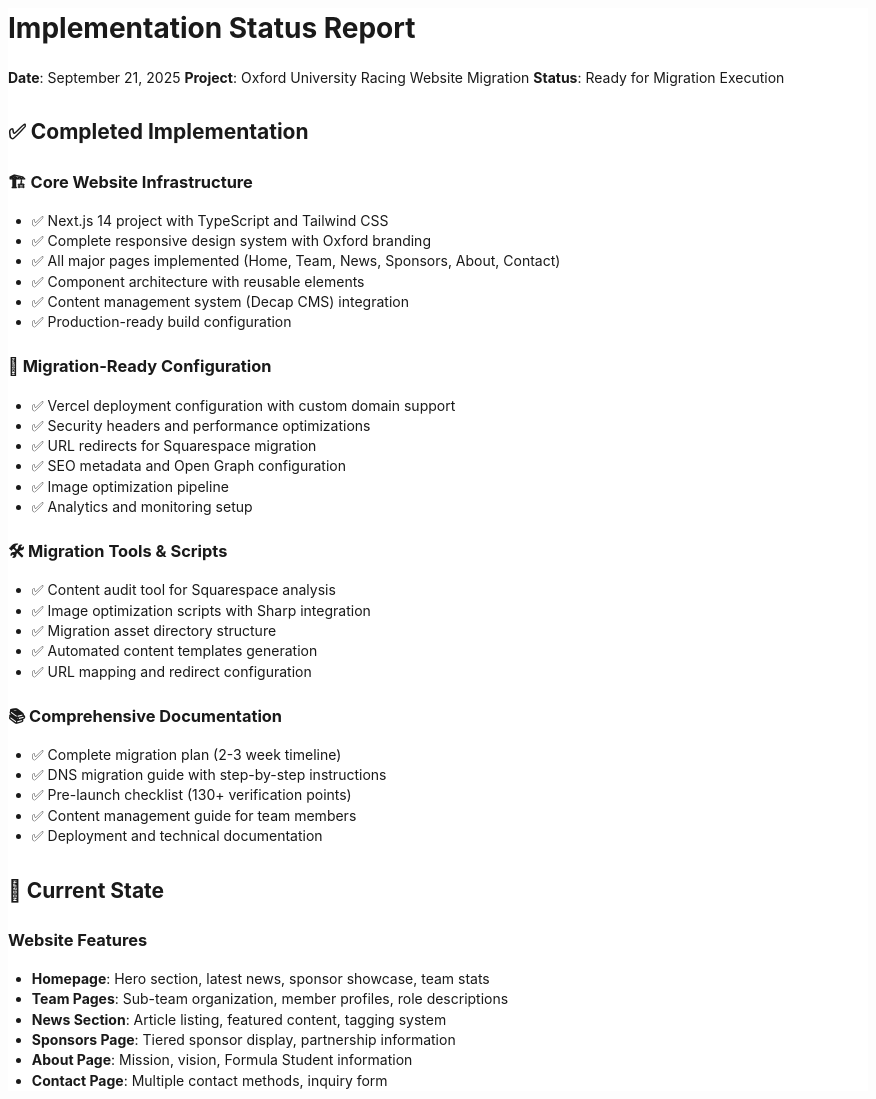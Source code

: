 # Implementation Status Report

**Date**: September 21, 2025
**Project**: Oxford University Racing Website Migration
**Status**: Ready for Migration Execution

## ✅ Completed Implementation

### 🏗️ **Core Website Infrastructure**
- ✅ Next.js 14 project with TypeScript and Tailwind CSS
- ✅ Complete responsive design system with Oxford branding
- ✅ All major pages implemented (Home, Team, News, Sponsors, About, Contact)
- ✅ Component architecture with reusable elements
- ✅ Content management system (Decap CMS) integration
- ✅ Production-ready build configuration

### 🚀 **Migration-Ready Configuration**
- ✅ Vercel deployment configuration with custom domain support
- ✅ Security headers and performance optimizations
- ✅ URL redirects for Squarespace migration
- ✅ SEO metadata and Open Graph configuration
- ✅ Image optimization pipeline
- ✅ Analytics and monitoring setup

### 🛠️ **Migration Tools & Scripts**
- ✅ Content audit tool for Squarespace analysis
- ✅ Image optimization scripts with Sharp integration
- ✅ Migration asset directory structure
- ✅ Automated content templates generation
- ✅ URL mapping and redirect configuration

### 📚 **Comprehensive Documentation**
- ✅ Complete migration plan (2-3 week timeline)
- ✅ DNS migration guide with step-by-step instructions
- ✅ Pre-launch checklist (130+ verification points)
- ✅ Content management guide for team members
- ✅ Deployment and technical documentation

## 🎯 **Current State**

### Website Features
- **Homepage**: Hero section, latest news, sponsor showcase, team stats
- **Team Pages**: Sub-team organization, member profiles, role descriptions
- **News Section**: Article listing, featured content, tagging system
- **Sponsors Page**: Tiered sponsor display, partnership information
- **About Page**: Mission, vision, Formula Student information
- **Contact Page**: Multiple contact methods, inquiry form
